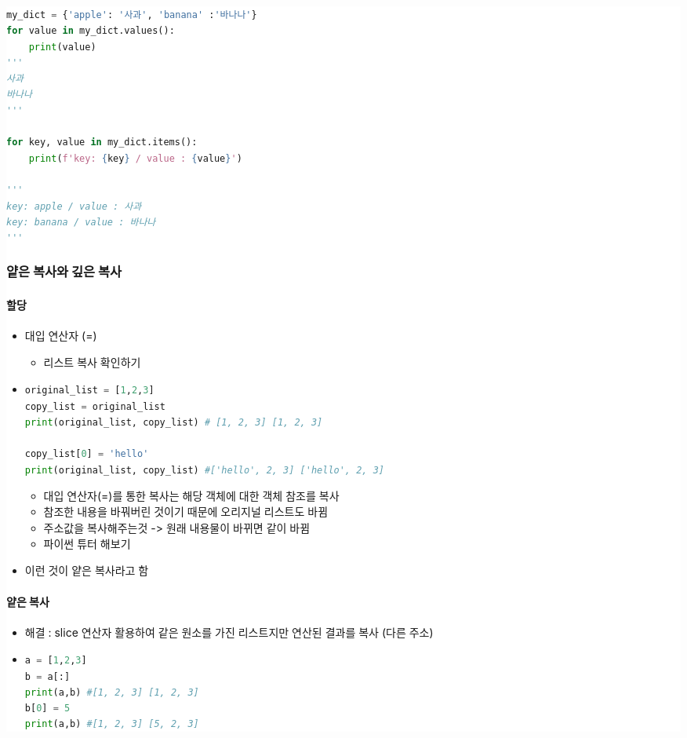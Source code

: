```py
my_dict = {'apple': '사과', 'banana' :'바나나'}
for value in my_dict.values():
    print(value)
'''
사과
바나나
'''

for key, value in my_dict.items():
    print(f'key: {key} / value : {value}') 

'''
key: apple / value : 사과
key: banana / value : 바나나
'''
```





### 얕은 복사와 깊은 복사



#### 할당

- 대입 연산자 (=)

  - 리스트 복사 확인하기

- ```py
  original_list = [1,2,3]
  copy_list = original_list
  print(original_list, copy_list) # [1, 2, 3] [1, 2, 3]
  
  copy_list[0] = 'hello'
  print(original_list, copy_list) #['hello', 2, 3] ['hello', 2, 3]
  ```

  - 대입 연산자(=)를 통한 복사는 해당 객체에 대한 객체 참조를 복사
  - 참조한 내용을 바꿔버린 것이기 때문에 오리지널 리스트도 바뀜
  - 주소값을 복사해주는것 -> 원래 내용물이 바뀌면 같이 바뀜
  - 파이썬 튜터 해보기

- 이런 것이 얕은 복사라고 함



#### 얕은 복사

- 해결 : slice 연산자 활용하여 같은 원소를 가진 리스트지만 연산된 결과를 복사  (다른 주소)

- ```py
  a = [1,2,3]
  b = a[:]
  print(a,b) #[1, 2, 3] [1, 2, 3]
  b[0] = 5
  print(a,b) #[1, 2, 3] [5, 2, 3]
  ```
